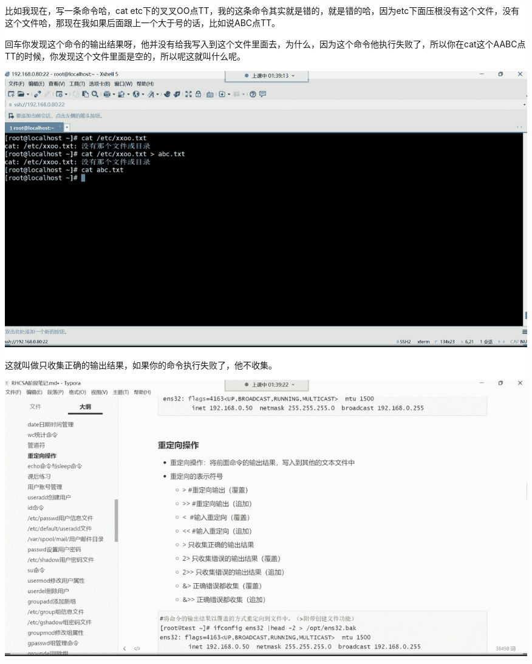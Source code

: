 比如我现在，写一条命令哈，cat etc下的叉叉OO点TT，我的这条命令其实就是错的，就是错的哈，因为etc下面压根没有这个文件，没有这个文件哈，那现在我如果后面跟上一个大于号的话，比如说ABC点TT。

回车你发现这个命令的输出结果呀，他并没有给我写入到这个文件里面去，为什么，因为这个命令他执行失败了，所以你在cat这个AABC点TT的时候，你发现这个文件里面是空的，所以呢这就叫什么呢。



![](img/9290079bdc17ff9efc8a458c31658b23_33.png)

这就叫做只收集正确的输出结果，如果你的命令执行失败了，他不收集。

![](img/9290079bdc17ff9efc8a458c31658b23_35.png)
